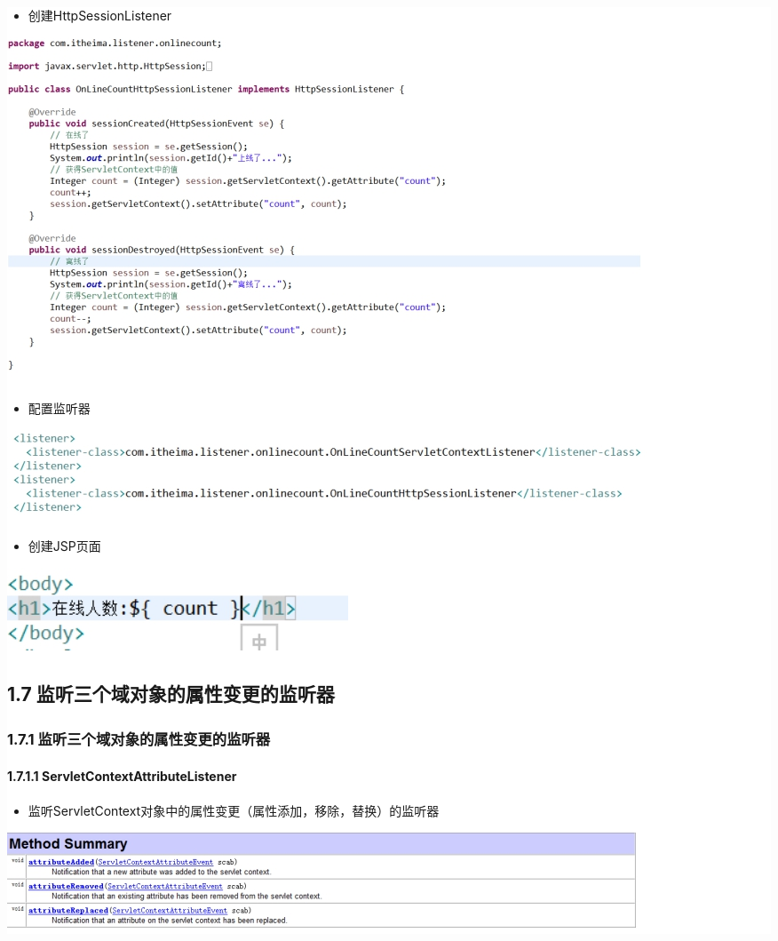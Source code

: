 - 创建HttpSessionListener

![img](javaee-day18-Listener&Filter/wps362.jpg) 

- 配置监听器

![img](javaee-day18-Listener&Filter/wps363.jpg) 

- 创建JSP页面

![img](javaee-day18-Listener&Filter/wps364.jpg) 

## 1.7 监听三个域对象的属性变更的监听器

### 1.7.1 监听三个域对象的属性变更的监听器

#### 1.7.1.1 ServletContextAttributeListener

- 监听ServletContext对象中的属性变更（属性添加，移除，替换）的监听器

![img](javaee-day18-Listener&Filter/wps365.jpg) 
